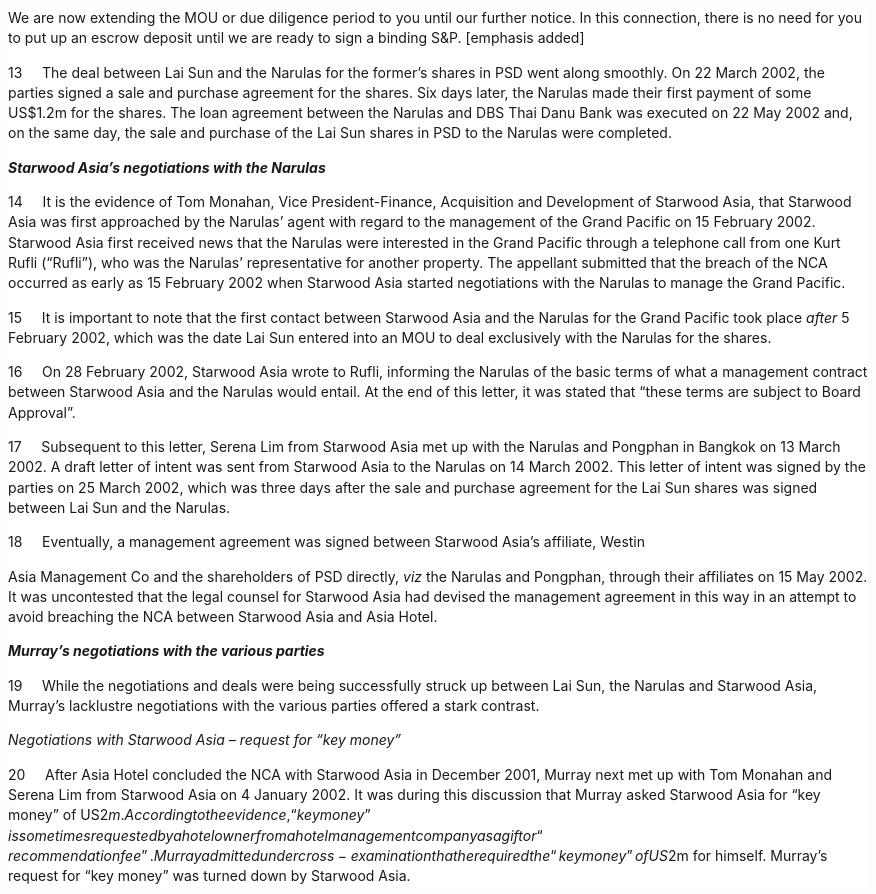  We are now extending the MOU or due diligence period to you until our further notice. In this connection, there is no need for you to put up an escrow deposit until we are ready to sign a binding S&P. [emphasis added] 

13     The deal between Lai Sun and the Narulas for the former’s shares in PSD went along smoothly. On 22 March 2002, the parties signed a sale and purchase agreement for the shares. Six days later, the Narulas made their first payment of some US$1.2m for the shares. The loan agreement between the Narulas and DBS Thai Danu Bank was executed on 22 May 2002 and, on the same day, the sale and purchase of the Lai Sun shares in PSD to the Narulas were completed. 

**_Starwood Asia’s negotiations with the Narulas_** 

14     It is the evidence of Tom Monahan, Vice President-Finance, Acquisition and Development of Starwood Asia, that Starwood Asia was first approached by the Narulas’ agent with regard to the management of the Grand Pacific on 15 February 2002. Starwood Asia first received news that the Narulas were interested in the Grand Pacific through a telephone call from one Kurt Rufli (“Rufli”), who was the Narulas’ representative for another property. The appellant submitted that the breach of the NCA occurred as early as 15 February 2002 when Starwood Asia started negotiations with the Narulas to manage the Grand Pacific. 

15     It is important to note that the first contact between Starwood Asia and the Narulas for the Grand Pacific took place _after_ 5 February 2002, which was the date Lai Sun entered into an MOU to deal exclusively with the Narulas for the shares. 

16     On 28 February 2002, Starwood Asia wrote to Rufli, informing the Narulas of the basic terms of what a management contract between Starwood Asia and the Narulas would entail. At the end of this letter, it was stated that “these terms are subject to Board Approval”. 

17     Subsequent to this letter, Serena Lim from Starwood Asia met up with the Narulas and Pongphan in Bangkok on 13 March 2002. A draft letter of intent was sent from Starwood Asia to the Narulas on 14 March 2002. This letter of intent was signed by the parties on 25 March 2002, which was three days after the sale and purchase agreement for the Lai Sun shares was signed between Lai Sun and the Narulas. 

18     Eventually, a management agreement was signed between Starwood Asia’s affiliate, Westin 


Asia Management Co and the shareholders of PSD directly, _viz_ the Narulas and Pongphan, through their affiliates on 15 May 2002. It was uncontested that the legal counsel for Starwood Asia had devised the management agreement in this way in an attempt to avoid breaching the NCA between Starwood Asia and Asia Hotel. 

**_Murray’s negotiations with the various parties_** 

19     While the negotiations and deals were being successfully struck up between Lai Sun, the Narulas and Starwood Asia, Murray’s lacklustre negotiations with the various parties offered a stark contrast. 

_Negotiations with Starwood Asia – request for “key money”_ 

20     After Asia Hotel concluded the NCA with Starwood Asia in December 2001, Murray next met up with Tom Monahan and Serena Lim from Starwood Asia on 4 January 2002. It was during this discussion that Murray asked Starwood Asia for “key money” of US$2m. According to the evidence, “key money” is sometimes requested by a hotel owner from a hotel management company as a gift or “recommendation fee”. Murray admitted under cross-examination that he required the “key money” of US$2m for himself. Murray’s request for “key money” was turned down by Starwood Asia. 
